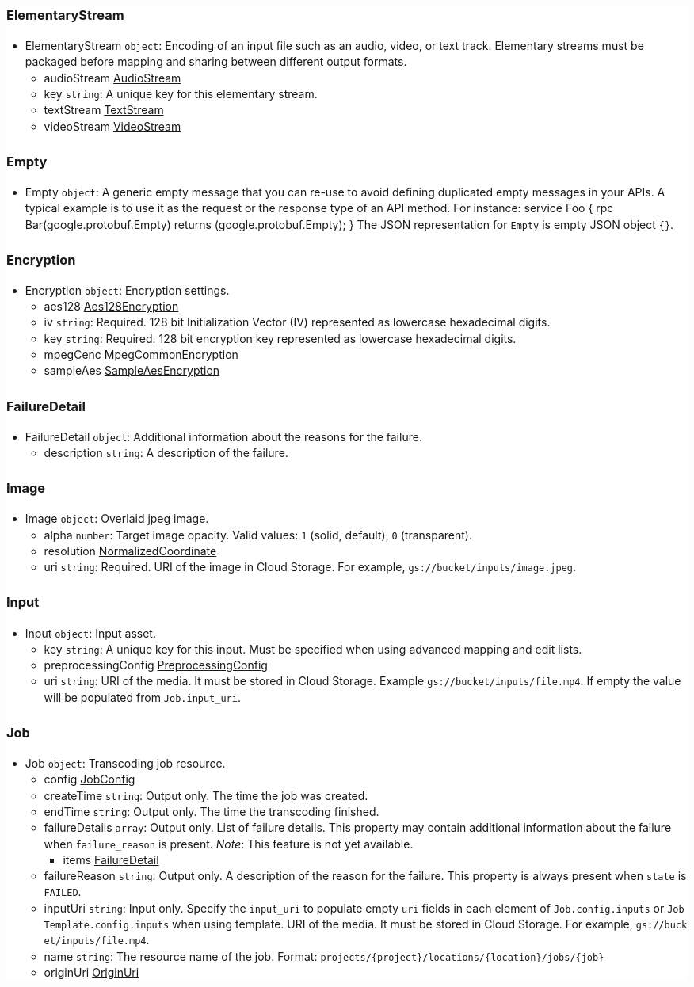 ### ElementaryStream
* ElementaryStream `object`: Encoding of an input file such as an audio, video, or text track. Elementary streams must be packaged before mapping and sharing between different output formats.
  * audioStream [AudioStream](#audiostream)
  * key `string`: A unique key for this elementary stream.
  * textStream [TextStream](#textstream)
  * videoStream [VideoStream](#videostream)

### Empty
* Empty `object`: A generic empty message that you can re-use to avoid defining duplicated empty messages in your APIs. A typical example is to use it as the request or the response type of an API method. For instance: service Foo { rpc Bar(google.protobuf.Empty) returns (google.protobuf.Empty); } The JSON representation for `Empty` is empty JSON object `{}`.

### Encryption
* Encryption `object`: Encryption settings.
  * aes128 [Aes128Encryption](#aes128encryption)
  * iv `string`: Required. 128 bit Initialization Vector (IV) represented as lowercase hexadecimal digits.
  * key `string`: Required. 128 bit encryption key represented as lowercase hexadecimal digits.
  * mpegCenc [MpegCommonEncryption](#mpegcommonencryption)
  * sampleAes [SampleAesEncryption](#sampleaesencryption)

### FailureDetail
* FailureDetail `object`: Additional information about the reasons for the failure.
  * description `string`: A description of the failure.

### Image
* Image `object`: Overlaid jpeg image.
  * alpha `number`: Target image opacity. Valid values: `1` (solid, default), `0` (transparent).
  * resolution [NormalizedCoordinate](#normalizedcoordinate)
  * uri `string`: Required. URI of the image in Cloud Storage. For example, `gs://bucket/inputs/image.jpeg`.

### Input
* Input `object`: Input asset.
  * key `string`: A unique key for this input. Must be specified when using advanced mapping and edit lists.
  * preprocessingConfig [PreprocessingConfig](#preprocessingconfig)
  * uri `string`: URI of the media. It must be stored in Cloud Storage. Example `gs://bucket/inputs/file.mp4`. If empty the value will be populated from `Job.input_uri`.

### Job
* Job `object`: Transcoding job resource.
  * config [JobConfig](#jobconfig)
  * createTime `string`: Output only. The time the job was created.
  * endTime `string`: Output only. The time the transcoding finished.
  * failureDetails `array`: Output only. List of failure details. This property may contain additional information about the failure when `failure_reason` is present. *Note*: This feature is not yet available.
    * items [FailureDetail](#failuredetail)
  * failureReason `string`: Output only. A description of the reason for the failure. This property is always present when `state` is `FAILED`.
  * inputUri `string`: Input only. Specify the `input_uri` to populate empty `uri` fields in each element of `Job.config.inputs` or `JobTemplate.config.inputs` when using template. URI of the media. It must be stored in Cloud Storage. For example, `gs://bucket/inputs/file.mp4`.
  * name `string`: The resource name of the job. Format: `projects/{project}/locations/{location}/jobs/{job}`
  * originUri [OriginUri](#originuri)